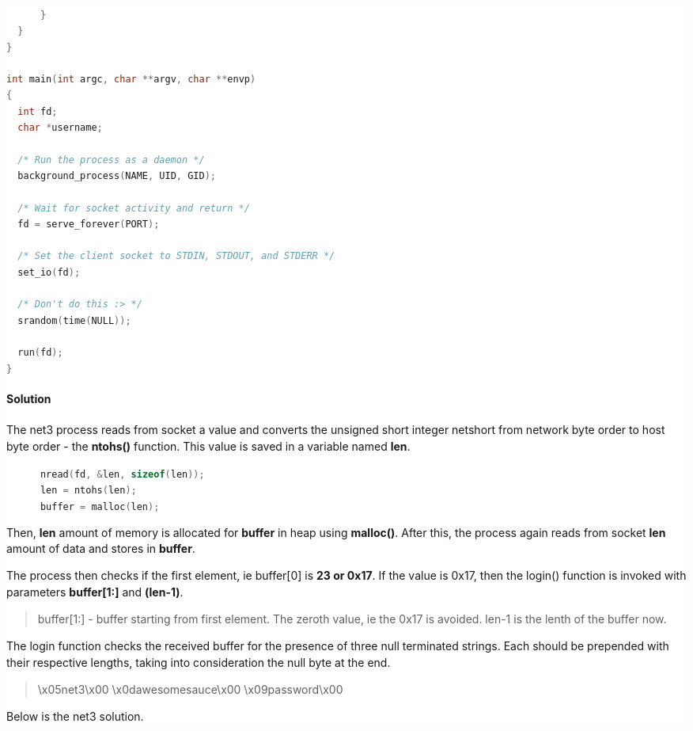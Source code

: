 ```c
      }
  }
}

int main(int argc, char **argv, char **envp)
{
  int fd;
  char *username;

  /* Run the process as a daemon */
  background_process(NAME, UID, GID); 
  
  /* Wait for socket activity and return */
  fd = serve_forever(PORT);

  /* Set the client socket to STDIN, STDOUT, and STDERR */
  set_io(fd);

  /* Don't do this :> */
  srandom(time(NULL));

  run(fd);
}
```

#### Solution

The net3 process reads from socket a value and converts the unsigned short integer netshort from network byte order to host byte order - the **ntohs()** function. This value is saved in a variable named **len**.

```c
      nread(fd, &len, sizeof(len));
      len = ntohs(len);
      buffer = malloc(len);
```

Then, **len** amount of memory is allocated for **buffer** in heap using **malloc()**. After this, the process again reads from socket **len** amount of data and stores in **buffer**.

The process then checks if the first element, ie buffer[0] is **23 or 0x17**. If the value is 0x17, then the login() function is invoked with parameters **buffer[1:]**  and **(len-1)**.

> buffer[1:] - buffer starting from first element. The zeroth value, ie the 0x17 is avoided.
> len-1 is the lenth of the buffer now.

The login function checks the received buffer for the presence of three null terminated strings. Each should be prepended with their respective lengths, taking into consideration the null byte at the end.

> \x05net3\x00
> \x0dawesomesauce\x00
> \x09password\x00

Below is the net3 solution.
